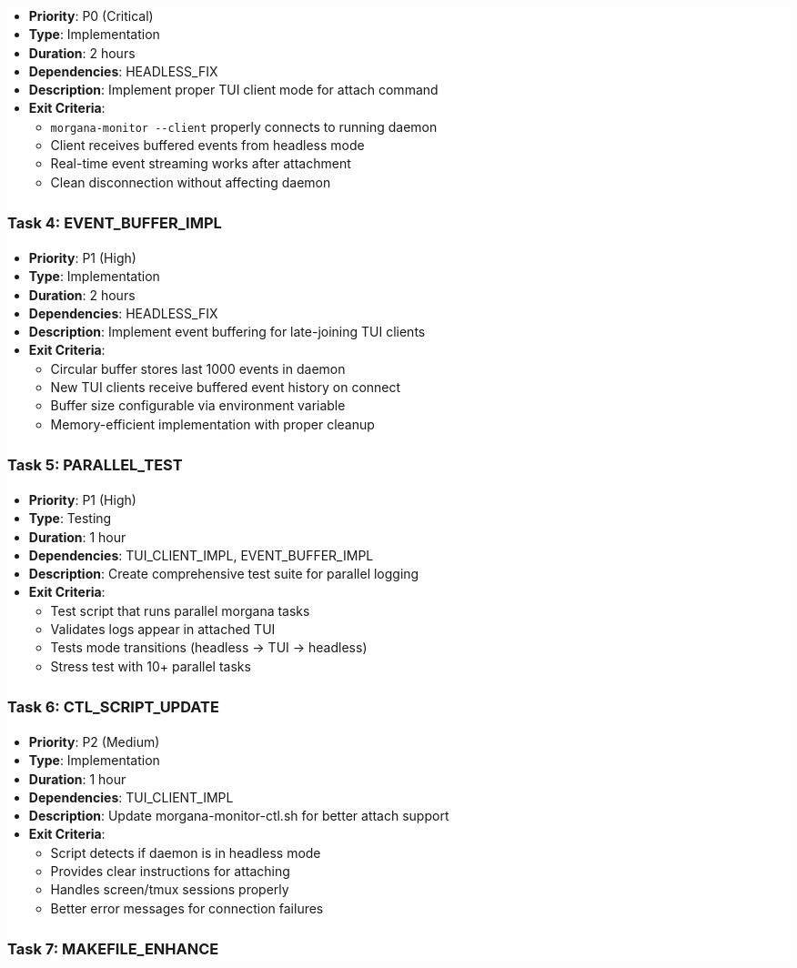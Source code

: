 - **Priority**: P0 (Critical)
- **Type**: Implementation
- **Duration**: 2 hours
- **Dependencies**: HEADLESS_FIX
- **Description**: Implement proper TUI client mode for attach command
- **Exit Criteria**:
  - `morgana-monitor --client` properly connects to running daemon
  - Client receives buffered events from headless mode
  - Real-time event streaming works after attachment
  - Clean disconnection without affecting daemon

### Task 4: EVENT_BUFFER_IMPL

- **Priority**: P1 (High)
- **Type**: Implementation
- **Duration**: 2 hours
- **Dependencies**: HEADLESS_FIX
- **Description**: Implement event buffering for late-joining TUI clients
- **Exit Criteria**:
  - Circular buffer stores last 1000 events in daemon
  - New TUI clients receive buffered event history on connect
  - Buffer size configurable via environment variable
  - Memory-efficient implementation with proper cleanup

### Task 5: PARALLEL_TEST

- **Priority**: P1 (High)
- **Type**: Testing
- **Duration**: 1 hour
- **Dependencies**: TUI_CLIENT_IMPL, EVENT_BUFFER_IMPL
- **Description**: Create comprehensive test suite for parallel logging
- **Exit Criteria**:
  - Test script that runs parallel morgana tasks
  - Validates logs appear in attached TUI
  - Tests mode transitions (headless → TUI → headless)
  - Stress test with 10+ parallel tasks

### Task 6: CTL_SCRIPT_UPDATE

- **Priority**: P2 (Medium)
- **Type**: Implementation
- **Duration**: 1 hour
- **Dependencies**: TUI_CLIENT_IMPL
- **Description**: Update morgana-monitor-ctl.sh for better attach support
- **Exit Criteria**:
  - Script detects if daemon is in headless mode
  - Provides clear instructions for attaching
  - Handles screen/tmux sessions properly
  - Better error messages for connection failures

### Task 7: MAKEFILE_ENHANCE
